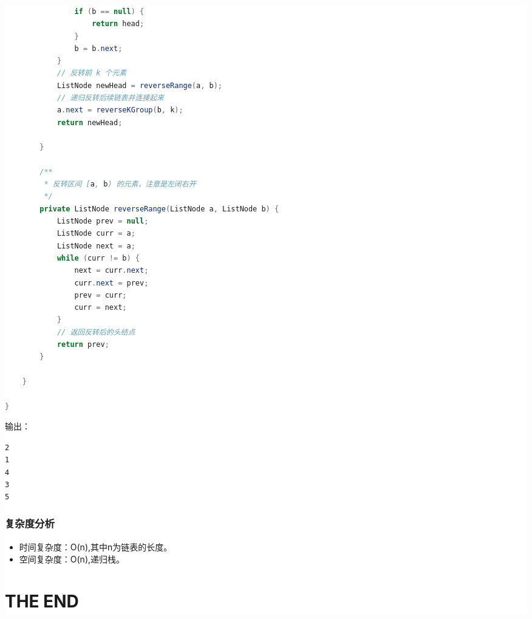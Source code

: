 ```java
                if (b == null) {
                    return head;
                }
                b = b.next;
            }
            // 反转前 k 个元素
            ListNode newHead = reverseRange(a, b);
            // 递归反转后续链表并连接起来
            a.next = reverseKGroup(b, k);
            return newHead;

        }

        /**
         * 反转区间 [a, b) 的元素，注意是左闭右开
         */
        private ListNode reverseRange(ListNode a, ListNode b) {
            ListNode prev = null;
            ListNode curr = a;
            ListNode next = a;
            while (curr != b) {
                next = curr.next;
                curr.next = prev;
                prev = curr;
                curr = next;
            }
            // 返回反转后的头结点
            return prev;
        }

    }

}

```

输出：

```sh
2
1
4
3
5
```





### 复杂度分析

- 时间复杂度：O(n),其中n为链表的长度。
- 空间复杂度：O(n),递归栈。





# THE END